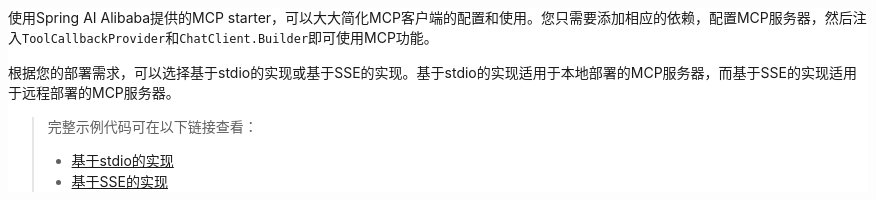 使用Spring AI Alibaba提供的MCP starter，可以大大简化MCP客户端的配置和使用。您只需要添加相应的依赖，配置MCP服务器，然后注入`ToolCallbackProvider`和`ChatClient.Builder`即可使用MCP功能。

根据您的部署需求，可以选择基于stdio的实现或基于SSE的实现。基于stdio的实现适用于本地部署的MCP服务器，而基于SSE的实现适用于远程部署的MCP服务器。

> 完整示例代码可在以下链接查看：
> - [基于stdio的实现](https://github.com/springaialibaba/spring-ai-alibaba-examples/tree/main/spring-ai-alibaba-mcp-example/spring-ai-alibaba-mcp-starter-example/client/mcp-stdio-client-example)
> - [基于SSE的实现](https://github.com/springaialibaba/spring-ai-alibaba-examples/tree/main/spring-ai-alibaba-mcp-example/spring-ai-alibaba-mcp-starter-example/client/mcp-webflux-client-example)


